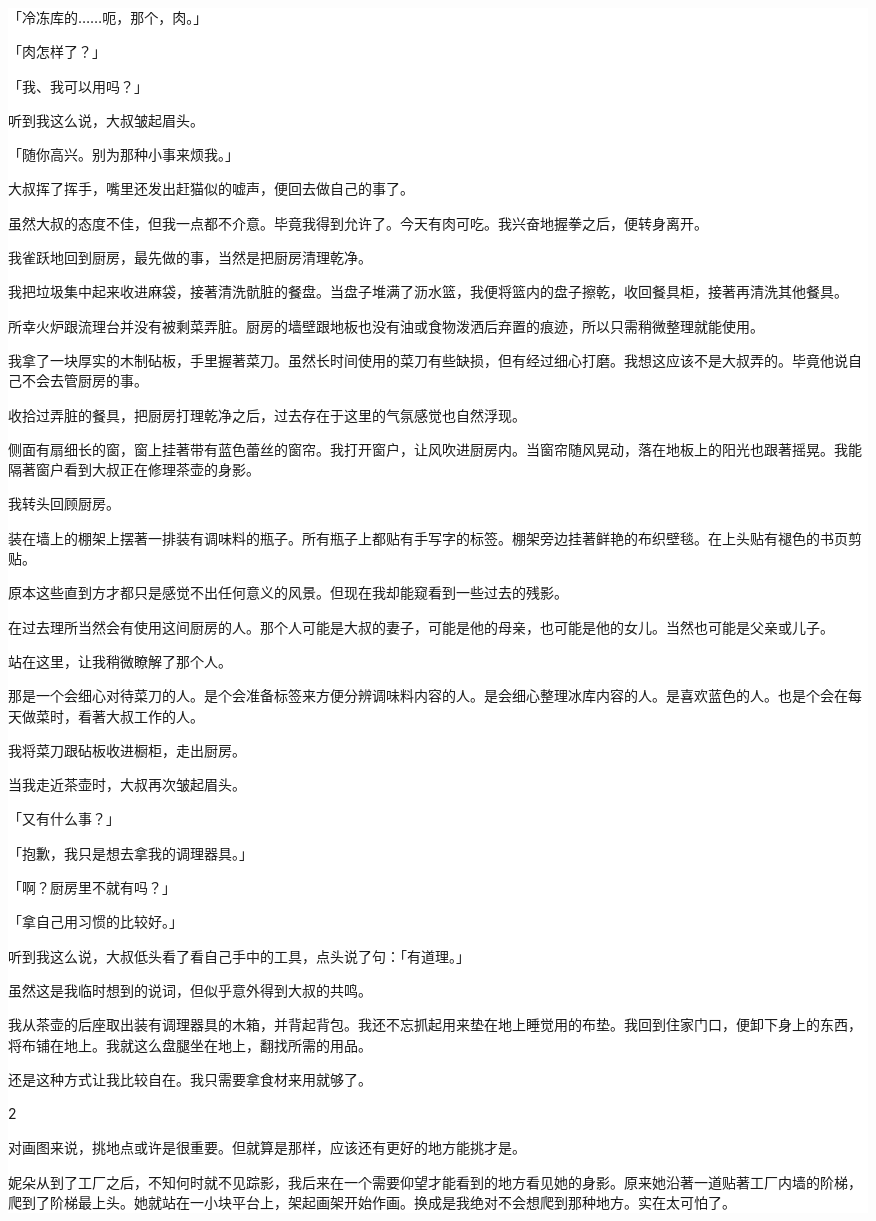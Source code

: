 「冷冻库的……呃，那个，肉。」

「肉怎样了？」

「我、我可以用吗？」

听到我这么说，大叔皱起眉头。

「随你高兴。别为那种小事来烦我。」

大叔挥了挥手，嘴里还发出赶猫似的嘘声，便回去做自己的事了。

虽然大叔的态度不佳，但我一点都不介意。毕竟我得到允许了。今天有肉可吃。我兴奋地握拳之后，便转身离开。

我雀跃地回到厨房，最先做的事，当然是把厨房清理乾净。

我把垃圾集中起来收进麻袋，接著清洗骯脏的餐盘。当盘子堆满了沥水篮，我便将篮内的盘子擦乾，收回餐具柜，接著再清洗其他餐具。

所幸火炉跟流理台并没有被剩菜弄脏。厨房的墙壁跟地板也没有油或食物泼洒后弃置的痕迹，所以只需稍微整理就能使用。

我拿了一块厚实的木制砧板，手里握著菜刀。虽然长时间使用的菜刀有些缺损，但有经过细心打磨。我想这应该不是大叔弄的。毕竟他说自己不会去管厨房的事。

收拾过弄脏的餐具，把厨房打理乾净之后，过去存在于这里的气氛感觉也自然浮现。

侧面有扇细长的窗，窗上挂著带有蓝色蕾丝的窗帘。我打开窗户，让风吹进厨房内。当窗帘随风晃动，落在地板上的阳光也跟著摇晃。我能隔著窗户看到大叔正在修理茶壶的身影。

我转头回顾厨房。

装在墙上的棚架上摆著一排装有调味料的瓶子。所有瓶子上都贴有手写字的标签。棚架旁边挂著鲜艳的布织壁毯。在上头贴有褪色的书页剪贴。

原本这些直到方才都只是感觉不出任何意义的风景。但现在我却能窥看到一些过去的残影。

在过去理所当然会有使用这间厨房的人。那个人可能是大叔的妻子，可能是他的母亲，也可能是他的女儿。当然也可能是父亲或儿子。

站在这里，让我稍微瞭解了那个人。

那是一个会细心对待菜刀的人。是个会准备标签来方便分辨调味料内容的人。是会细心整理冰库内容的人。是喜欢蓝色的人。也是个会在每天做菜时，看著大叔工作的人。

我将菜刀跟砧板收进橱柜，走出厨房。

当我走近茶壶时，大叔再次皱起眉头。

「又有什么事？」

「抱歉，我只是想去拿我的调理器具。」

「啊？厨房里不就有吗？」

「拿自己用习惯的比较好。」

听到我这么说，大叔低头看了看自己手中的工具，点头说了句：「有道理。」

虽然这是我临时想到的说词，但似乎意外得到大叔的共鸣。

我从茶壶的后座取出装有调理器具的木箱，并背起背包。我还不忘抓起用来垫在地上睡觉用的布垫。我回到住家门口，便卸下身上的东西，将布铺在地上。我就这么盘腿坐在地上，翻找所需的用品。

还是这种方式让我比较自在。我只需要拿食材来用就够了。

2

对画图来说，挑地点或许是很重要。但就算是那样，应该还有更好的地方能挑才是。

妮朵从到了工厂之后，不知何时就不见踪影，我后来在一个需要仰望才能看到的地方看见她的身影。原来她沿著一道贴著工厂内墙的阶梯，爬到了阶梯最上头。她就站在一小块平台上，架起画架开始作画。换成是我绝对不会想爬到那种地方。实在太可怕了。
